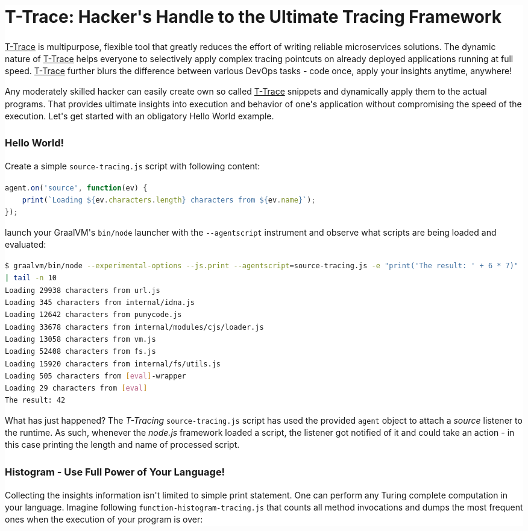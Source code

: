 # T-Trace: Hacker's Handle to the Ultimate Tracing Framework

[T-Trace](T-Trace.md) is multipurpose, flexible tool that greatly reduces
the effort of writing reliable microservices solutions. The dynamic nature
of [T-Trace](T-Trace.md) helps everyone to selectively apply complex tracing
pointcuts on already deployed applications running at full speed.
[T-Trace](T-Trace.md) further blurs the difference between various DevOps tasks -
code once, apply your insights anytime, anywhere!

Any moderately skilled hacker can easily create own 
so called [T-Trace](T-Trace.md) snippets and dynamically apply them to
the actual programs. That provides ultimate insights into
execution and behavior of one's application without compromising the speed
of the execution. Let's get started with an obligatory Hello World example.

### Hello World!

Create a simple `source-tracing.js` script with following content:

```js
agent.on('source', function(ev) {
    print(`Loading ${ev.characters.length} characters from ${ev.name}`);
});
```
launch your GraalVM's `bin/node` launcher with the `--agentscript` instrument and
observe what scripts are being loaded and evaluated:

```bash
$ graalvm/bin/node --experimental-options --js.print --agentscript=source-tracing.js -e "print('The result: ' + 6 * 7)" | tail -n 10
Loading 29938 characters from url.js
Loading 345 characters from internal/idna.js
Loading 12642 characters from punycode.js
Loading 33678 characters from internal/modules/cjs/loader.js
Loading 13058 characters from vm.js
Loading 52408 characters from fs.js
Loading 15920 characters from internal/fs/utils.js
Loading 505 characters from [eval]-wrapper
Loading 29 characters from [eval]
The result: 42
```

What has just happened? The *T-Tracing* `source-tracing.js` script has used
the provided `agent` object to attach a *source* listener to the runtime.
As such, whenever the *node.js* framework loaded a script,
the listener got notified of it and could take an action - in this case
printing the length and name of processed script.

### Histogram - Use Full Power of Your Language!

Collecting the insights information isn't limited to simple print statement.
One can perform any Turing complete computation in your language. Imagine
following `function-histogram-tracing.js` that counts all method invocations
and dumps the most frequent ones when the execution of your program is over:

